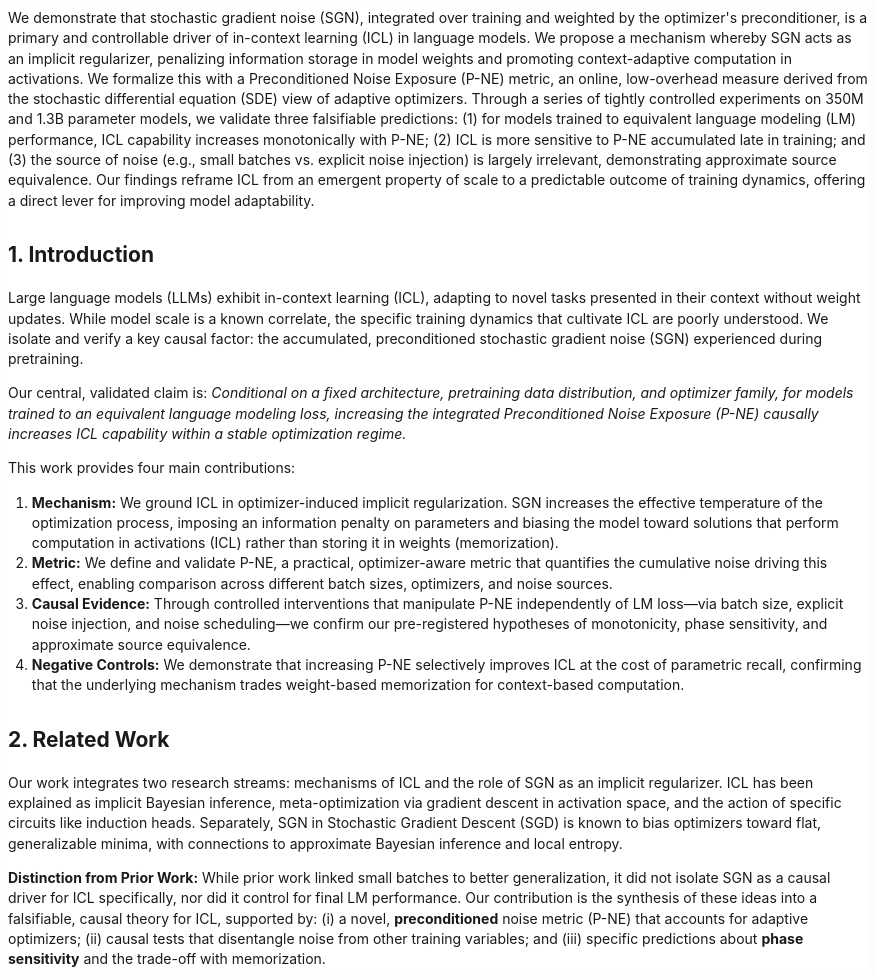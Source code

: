 We demonstrate that stochastic gradient noise (SGN), integrated over training and weighted by the optimizer's preconditioner, is a primary and controllable driver of in-context learning (ICL) in language models. We propose a mechanism whereby SGN acts as an implicit regularizer, penalizing information storage in model weights and promoting context-adaptive computation in activations. We formalize this with a Preconditioned Noise Exposure (P-NE) metric, an online, low-overhead measure derived from the stochastic differential equation (SDE) view of adaptive optimizers. Through a series of tightly controlled experiments on 350M and 1.3B parameter models, we validate three falsifiable predictions: (1) for models trained to equivalent language modeling (LM) performance, ICL capability increases monotonically with P-NE; (2) ICL is more sensitive to P-NE accumulated late in training; and (3) the source of noise (e.g., small batches vs. explicit noise injection) is largely irrelevant, demonstrating approximate source equivalence. Our findings reframe ICL from an emergent property of scale to a predictable outcome of training dynamics, offering a direct lever for improving model adaptability.

## 1. Introduction

Large language models (LLMs) exhibit in-context learning (ICL), adapting to novel tasks presented in their context without weight updates. While model scale is a known correlate, the specific training dynamics that cultivate ICL are poorly understood. We isolate and verify a key causal factor: the accumulated, preconditioned stochastic gradient noise (SGN) experienced during pretraining.

Our central, validated claim is:
*Conditional on a fixed architecture, pretraining data distribution, and optimizer family, for models trained to an equivalent language modeling loss, increasing the integrated Preconditioned Noise Exposure (P-NE) causally increases ICL capability within a stable optimization regime.*

This work provides four main contributions:
1.  **Mechanism:** We ground ICL in optimizer-induced implicit regularization. SGN increases the effective temperature of the optimization process, imposing an information penalty on parameters and biasing the model toward solutions that perform computation in activations (ICL) rather than storing it in weights (memorization).
2.  **Metric:** We define and validate P-NE, a practical, optimizer-aware metric that quantifies the cumulative noise driving this effect, enabling comparison across different batch sizes, optimizers, and noise sources.
3.  **Causal Evidence:** Through controlled interventions that manipulate P-NE independently of LM loss—via batch size, explicit noise injection, and noise scheduling—we confirm our pre-registered hypotheses of monotonicity, phase sensitivity, and approximate source equivalence.
4.  **Negative Controls:** We demonstrate that increasing P-NE selectively improves ICL at the cost of parametric recall, confirming that the underlying mechanism trades weight-based memorization for context-based computation.

## 2. Related Work

Our work integrates two research streams: mechanisms of ICL and the role of SGN as an implicit regularizer. ICL has been explained as implicit Bayesian inference, meta-optimization via gradient descent in activation space, and the action of specific circuits like induction heads. Separately, SGN in Stochastic Gradient Descent (SGD) is known to bias optimizers toward flat, generalizable minima, with connections to approximate Bayesian inference and local entropy.

**Distinction from Prior Work:** While prior work linked small batches to better generalization, it did not isolate SGN as a causal driver for ICL specifically, nor did it control for final LM performance. Our contribution is the synthesis of these ideas into a falsifiable, causal theory for ICL, supported by: (i) a novel, **preconditioned** noise metric (P-NE) that accounts for adaptive optimizers; (ii) causal tests that disentangle noise from other training variables; and (iii) specific predictions about **phase sensitivity** and the trade-off with memorization.
